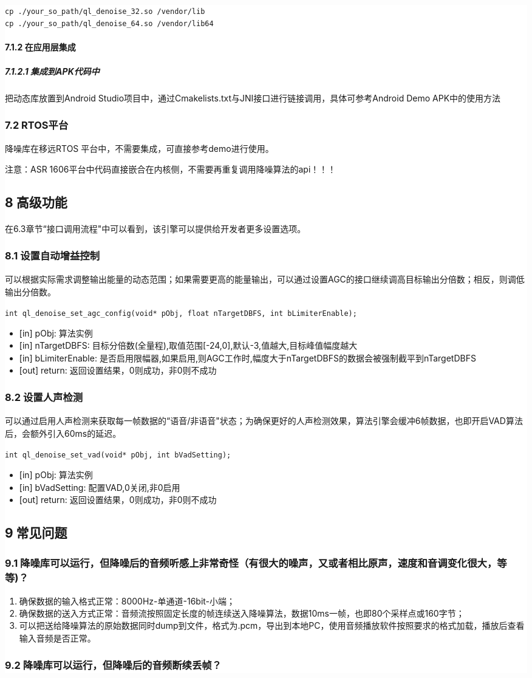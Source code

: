 ```
cp ./your_so_path/ql_denoise_32.so /vendor/lib
cp ./your_so_path/ql_denoise_64.so /vendor/lib64
```

#### 7.1.2 在应用层集成

##### 7.1.2.1 集成到APK代码中

把动态库放置到Android Studio项目中，通过Cmakelists.txt与JNI接口进行链接调用，具体可参考Android Demo APK中的使用方法

### 7.2 RTOS平台

降噪库在移远RTOS 平台中，不需要集成，可直接参考demo进行使用。

注意：ASR 1606平台中代码直接嵌合在内核侧，不需要再重复调用降噪算法的api！！！

## 8 高级功能

在6.3章节“接口调用流程"中可以看到，该引擎可以提供给开发者更多设置选项。

### 8.1 设置自动增益控制

可以根据实际需求调整输出能量的动态范围；如果需要更高的能量输出，可以通过设置AGC的接口继续调高目标输出分倍数；相反，则调低输出分倍数。

```
int ql_denoise_set_agc_config(void* pObj, float nTargetDBFS, int bLimiterEnable);
```

* [in] pObj: 算法实例
* [in] nTargetDBFS: 目标分倍数(全量程),取值范围[-24,0],默认-3,值越大,目标峰值幅度越大
* [in] bLimiterEnable: 是否启用限幅器,如果启用,则AGC工作时,幅度大于nTargetDBFS的数据会被强制截平到nTargetDBFS
* [out] return: 返回设置结果，0则成功，非0则不成功

### 8.2 设置人声检测

可以通过启用人声检测来获取每一帧数据的“语音/非语音"状态；为确保更好的人声检测效果，算法引擎会缓冲6帧数据，也即开启VAD算法后，会额外引入60ms的延迟。

```
int ql_denoise_set_vad(void* pObj, int bVadSetting);
```

* [in] pObj: 算法实例
* [in] bVadSetting: 配置VAD,0关闭,非0启用
* [out] return: 返回设置结果，0则成功，非0则不成功

## 9 常见问题

### 9.1 降噪库可以运行，但降噪后的音频听感上非常奇怪（有很大的噪声，又或者相比原声，速度和音调变化很大，等等)？

1. 确保数据的输入格式正常：8000Hz-单通道-16bit-小端；
2. 确保数据的送入方式正常：音频流按照固定长度的帧连续送入降噪算法，数据10ms一帧，也即80个采样点或160字节；
3. 可以把送给降噪算法的原始数据同时dump到文件，格式为.pcm，导出到本地PC，使用音频播放软件按照要求的格式加载，播放后查看输入音频是否正常。

### 9.2 降噪库可以运行，但降噪后的音频断续丢帧？
